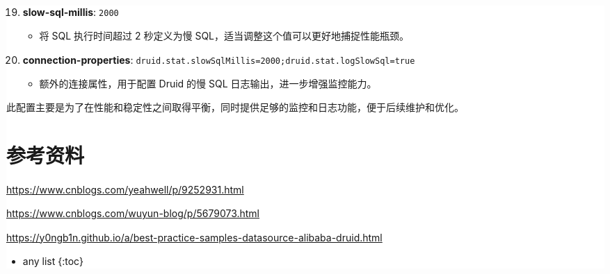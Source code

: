 19. **slow-sql-millis**: `2000`  
    - 将 SQL 执行时间超过 2 秒定义为慢 SQL，适当调整这个值可以更好地捕捉性能瓶颈。

20. **connection-properties**: `druid.stat.slowSqlMillis=2000;druid.stat.logSlowSql=true`  
    - 额外的连接属性，用于配置 Druid 的慢 SQL 日志输出，进一步增强监控能力。

此配置主要是为了在性能和稳定性之间取得平衡，同时提供足够的监控和日志功能，便于后续维护和优化。


# 参考资料

https://www.cnblogs.com/yeahwell/p/9252931.html

https://www.cnblogs.com/wuyun-blog/p/5679073.html

https://y0ngb1n.github.io/a/best-practice-samples-datasource-alibaba-druid.html


* any list
{:toc}
